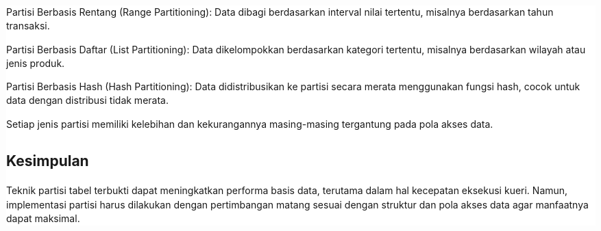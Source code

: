 Partisi Berbasis Rentang (Range Partitioning): Data dibagi berdasarkan interval nilai tertentu, misalnya berdasarkan tahun transaksi.

Partisi Berbasis Daftar (List Partitioning): Data dikelompokkan berdasarkan kategori tertentu, misalnya berdasarkan wilayah atau jenis produk.

Partisi Berbasis Hash (Hash Partitioning): Data didistribusikan ke partisi secara merata menggunakan fungsi hash, cocok untuk data dengan distribusi tidak merata.

Setiap jenis partisi memiliki kelebihan dan kekurangannya masing-masing tergantung pada pola akses data.

## Kesimpulan
Teknik partisi tabel terbukti dapat meningkatkan performa basis data, terutama dalam hal kecepatan eksekusi kueri. Namun, implementasi partisi harus dilakukan dengan pertimbangan matang sesuai dengan struktur dan pola akses data agar manfaatnya dapat maksimal.
